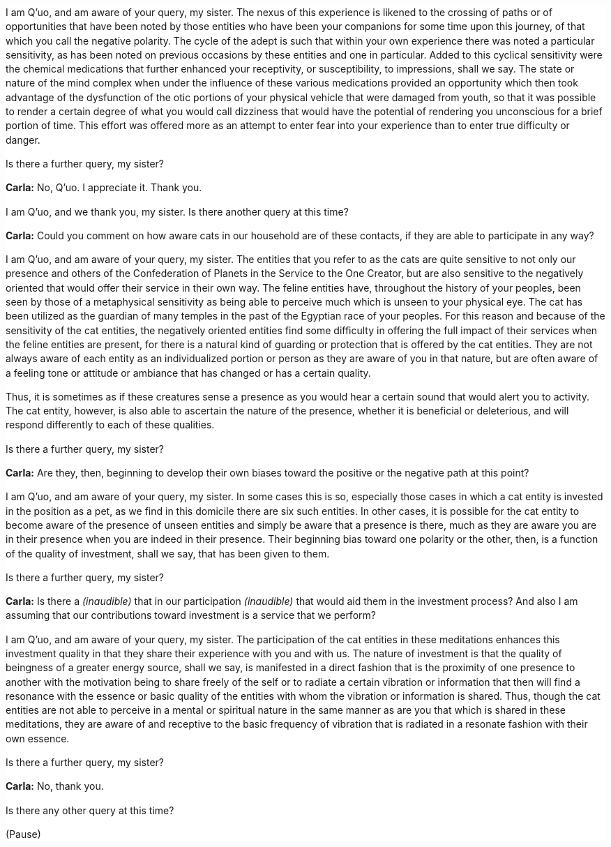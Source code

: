 <p>I am Q’uo, and am aware of your query, my sister. The nexus of this experience is likened to the crossing of paths or of opportunities that have been noted by those entities who have been your companions for some time upon this journey, of that which you call the negative polarity. The cycle of the adept is such that within your own experience there was noted a particular sensitivity, as has been noted on previous occasions by these entities and one in particular. Added to this cyclical sensitivity were the chemical medications that further enhanced your receptivity, or susceptibility, to impressions, shall we say. The state or nature of the mind complex when under the influence of these various medications provided an opportunity which then took advantage of the dysfunction of the otic portions of your physical vehicle that were damaged from youth, so that it was possible to render a certain degree of what you would call dizziness that would have the potential of rendering you unconscious for a brief portion of time. This effort was offered more as an attempt to enter fear into your experience than to enter true difficulty or danger.</p>
<p>Is there a further query, my sister?</p>
<p><strong>Carla:</strong> No, Q’uo. I appreciate it. Thank you.</p>
<p>I am Q’uo, and we thank you, my sister. Is there another query at this time?</p>
<p><strong>Carla:</strong> Could you comment on how aware cats in our household are of these contacts, if they are able to participate in any way?</p>
<p>I am Q’uo, and am aware of your query, my sister. The entities that you refer to as the cats are quite sensitive to not only our presence and others of the Confederation of Planets in the Service to the One Creator, but are also sensitive to the negatively oriented that would offer their service in their own way. The feline entities have, throughout the history of your peoples, been seen by those of a metaphysical sensitivity as being able to perceive much which is unseen to your physical eye. The cat has been utilized as the guardian of many temples in the past of the Egyptian race of your peoples. For this reason and because of the sensitivity of the cat entities, the negatively oriented entities find some difficulty in offering the full impact of their services when the feline entities are present, for there is a natural kind of guarding or protection that is offered by the cat entities. They are not always aware of each entity as an individualized portion or person as they are aware of you in that nature, but are often aware of a feeling tone or attitude or ambiance that has changed or has a certain quality.</p>
<p>Thus, it is sometimes as if these creatures sense a presence as you would hear a certain sound that would alert you to activity. The cat entity, however, is also able to ascertain the nature of the presence, whether it is beneficial or deleterious, and will respond differently to each of these qualities.</p>
<p>Is there a further query, my sister?</p>
<p><strong>Carla:</strong> Are they, then, beginning to develop their own biases toward the positive or the negative path at this point?</p>
<p>I am Q’uo, and am aware of your query, my sister. In some cases this is so, especially those cases in which a cat entity is invested in the position as a pet, as we find in this domicile there are six such entities. In other cases, it is possible for the cat entity to become aware of the presence of unseen entities and simply be aware that a presence is there, much as they are aware you are in their presence when you are indeed in their presence. Their beginning bias toward one polarity or the other, then, is a function of the quality of investment, shall we say, that has been given to them.</p>
<p>Is there a further query, my sister?</p>
<p><strong>Carla:</strong> Is there a <em>(inaudible)</em> that in our participation <em>(inaudible)</em> that would aid them in the investment process? And also I am assuming that our contributions toward investment is a service that we perform?</p>
<p>I am Q’uo, and am aware of your query, my sister. The participation of the cat entities in these meditations enhances this investment quality in that they share their experience with you and with us. The nature of investment is that the quality of beingness of a greater energy source, shall we say, is manifested in a direct fashion that is the proximity of one presence to another with the motivation being to share freely of the self or to radiate a certain vibration or information that then will find a resonance with the essence or basic quality of the entities with whom the vibration or information is shared. Thus, though the cat entities are not able to perceive in a mental or spiritual nature in the same manner as are you that which is shared in these meditations, they are aware of and receptive to the basic frequency of vibration that is radiated in a resonate fashion with their own essence.</p>
<p>Is there a further query, my sister?</p>
<p><strong>Carla:</strong> No, thank you.</p>
<p>Is there any other query at this time?</p>
<p class="comment">(Pause)</p>